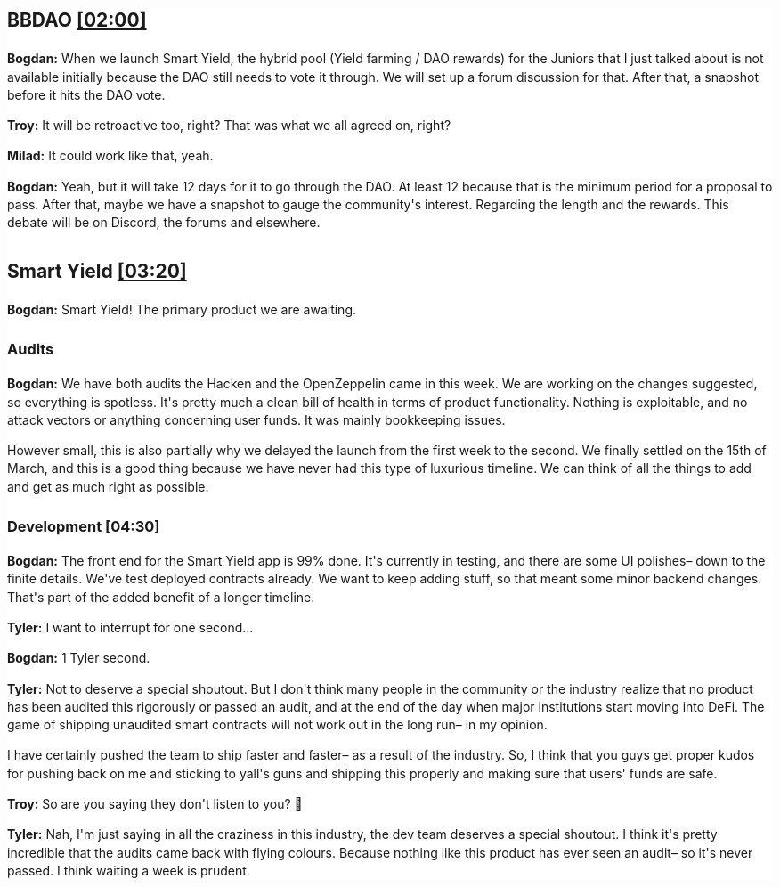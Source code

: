 
## BBDAO [[02:00]](https://youtu.be/BOaQjcWRqjI?t=120)

**Bogdan:** When we launch Smart Yield, the hybrid pool (Yield farming / DAO rewards) for the Juniors that I just talked about is not available initially because the DAO still needs to vote it through. We will set up a forum discussion for that. After that, a snapshot before it hits the DAO vote.  

**Troy:** It will be retroactive too, right? That was what we all agreed on, right?
 
**Milad:** It could work like that, yeah.

**Bogdan:** Yeah, but it will take 12 days for it to go through the DAO. At least 12 because that is the minimum period for a proposal to pass. After that, maybe we have a snapshot to gauge the community's interest. Regarding the length and the rewards. This debate will be on Discord, the forums and elsewhere.

## Smart Yield [[03:20]](https://www.youtube.com/watch?v=BOaQjcWRqjI&t=200s)

**Bogdan:** Smart Yield! The primary product we are awaiting.

### Audits

**Bogdan:** We have both audits the Hacken and the OpenZeppelin came in this week. We are working on the changes suggested, so everything is spotless. It's pretty much a clean bill of health in terms of product functionality. Nothing is exploitable, and no attack vectors or anything concerning user funds. It was mainly bookkeeping issues.

However small, this is also partially why we delayed the launch from the first week to the second. We finally settled on the 15th of March, and this is a good thing because we have never had this type of luxurious timeline. We can think of all the things to add and get as much right as possible. 

### Development [[04:30]](https://youtu.be/BOaQjcWRqjI?t=270)

**Bogdan:** The front end for the Smart Yield app is 99% done. It's currently in testing, and there are some UI polishes– down to the finite details. We've test deployed contracts already. We want to keep adding stuff, so that meant some minor backend changes. That's part of the added benefit of a longer timeline. 

**Tyler:** I want to interrupt for one second...

**Bogdan:** 1 Tyler second.

**Tyler:** Not to deserve a special shoutout. But I don't think many people in the community or the industry realize that no product has been audited this rigorously or passed an audit, and at the end of the day when major institutions start moving into DeFi. The game of shipping unaudited smart contracts will not work out in the long run– in my opinion. 

I have certainly pushed the team to ship faster and faster– as a result of the industry. So, I think that you guys get proper kudos for pushing back on me and sticking to yall's guns and shipping this properly and making sure that users' funds are safe. 

**Troy:** So are you saying they don't listen to you? 🤔

**Tyler:** Nah, I'm just saying in all the craziness in this industry, the dev team deserves a special shoutout. I think it's pretty incredible that the audits came back with flying colours. Because nothing like this product has ever seen an audit– so it's never passed. I think waiting a week is prudent. 
